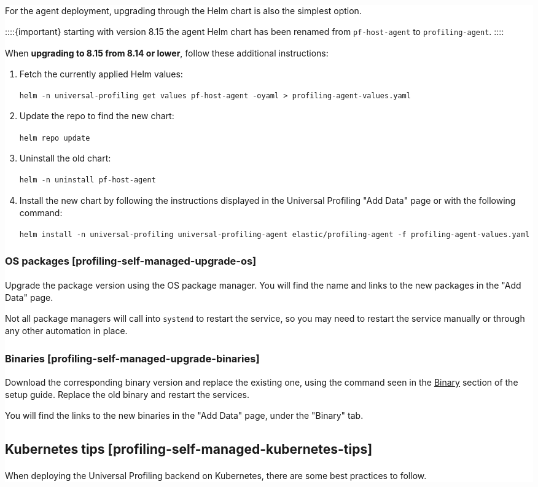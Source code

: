For the agent deployment, upgrading through the Helm chart is also the simplest option.

::::{important}
starting with version 8.15 the agent Helm chart has been renamed from `pf-host-agent` to `profiling-agent`.
::::


When **upgrading to 8.15 from 8.14 or lower**, follow these additional instructions:

1. Fetch the currently applied Helm values:

    ```
    helm -n universal-profiling get values pf-host-agent -oyaml > profiling-agent-values.yaml
    ```

2. Update the repo to find the new chart:

    ```
    helm repo update
    ```

3. Uninstall the old chart:

    ```
    helm -n uninstall pf-host-agent
    ```

4. Install the new chart by following the instructions displayed in the Universal Profiling "Add Data" page or with the following command:

    ```
    helm install -n universal-profiling universal-profiling-agent elastic/profiling-agent -f profiling-agent-values.yaml
    ```



### OS packages [profiling-self-managed-upgrade-os]

Upgrade the package version using the OS package manager. You will find the name and links to the new packages in the "Add Data" page.

Not all package managers will call into `systemd` to restart the service, so you may need to restart the service manually or through any other automation in place.


### Binaries [profiling-self-managed-upgrade-binaries]

Download the corresponding binary version and replace the existing one, using the command seen in the [Binary](step-4-run-backend-applications.md#profiling-self-managed-running-linux-binary) section of the setup guide. Replace the old binary and restart the services.

You will find the links to the new binaries in the "Add Data" page, under the "Binary" tab.


## Kubernetes tips [profiling-self-managed-kubernetes-tips]

When deploying the Universal Profiling backend on Kubernetes, there are some best practices to follow.
